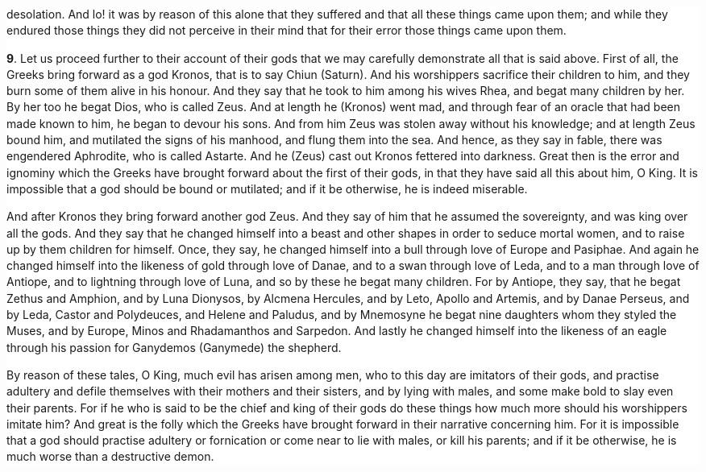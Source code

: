 desolation. And lo! it was by reason of this alone that they suffered
and that all these things came upon them; and while they endured those
things they did not perceive in their mind that for their error those
things came upon them.

**9**. Let us proceed further to their account of their gods that we may
carefully demonstrate all that is said above. First of all, the Greeks
bring forward as a god Kronos, that is to say Chiun (Saturn).
And his worshippers sacrifice their children to him, and they burn some
of them alive in his honour. And they say that he took to him among his
wives Rhea, and begat many children by her. By her too he begat Dios,
who is called Zeus. And at length he (Kronos) went mad, and through
fear of an oracle that had been made known to him, he began to devour
his sons. And from him Zeus was stolen away without his knowledge; and
at length Zeus bound him, and mutilated the signs of his manhood, and
flung them into the sea. And hence, as they say in fable, there was
engendered Aphrodite, who is called Astarte. And he (Zeus) cast out
Kronos fettered into darkness. Great then is
the error and ignominy which the Greeks have brought forward about the
first of their gods, in that they have said all this about him, O King.
It is impossible that a god should be bound or mutilated; and if it be
otherwise, he is indeed miserable.

And after Kronos they bring forward another god Zeus. And they say of
him that he assumed the sovereignty, and was king over all the gods.
And they say that he changed himself into a beast and other shapes in
order to seduce mortal women, and to raise up by them children for
himself. Once, they say, he changed himself into a bull through love of
Europe and Pasiphae.
And again he changed himself into the likeness of gold through
love of Danae, and to a swan through love of Leda, and to a man through
love of Antiope, and to lightning through love of
Luna, and so by
these he begat many children. For by Antiope, they say, that he begat
Zethus and Amphion, and by Luna Dionysos, by Alcmena Hercules, and by
Leto, Apollo and Artemis, and by Danae Perseus, and by Leda, Castor and
Polydeuces, and Helene and Paludus, and by
Mnemosyne he begat nine daughters whom they styled the Muses, and by
Europe, Minos and Rhadamanthos and Sarpedon. And lastly he changed
himself into the likeness of an eagle through his passion for Ganydemos
(Ganymede) the shepherd.

By reason of these tales, O King, much evil has arisen among men, who to
this day are imitators of their gods, and practise adultery and defile
themselves with their mothers and their sisters, and by lying with
males, and some make bold to slay even their parents. For if he who is
said to be the chief and king of their gods do these things how much
more should his worshippers imitate him? And great is the folly which
the Greeks have brought forward in their narrative concerning him. For
it is impossible that a god should practise adultery or fornication or
come near to lie with males, or kill his parents; and if it be
otherwise, he is much worse than a destructive demon.
